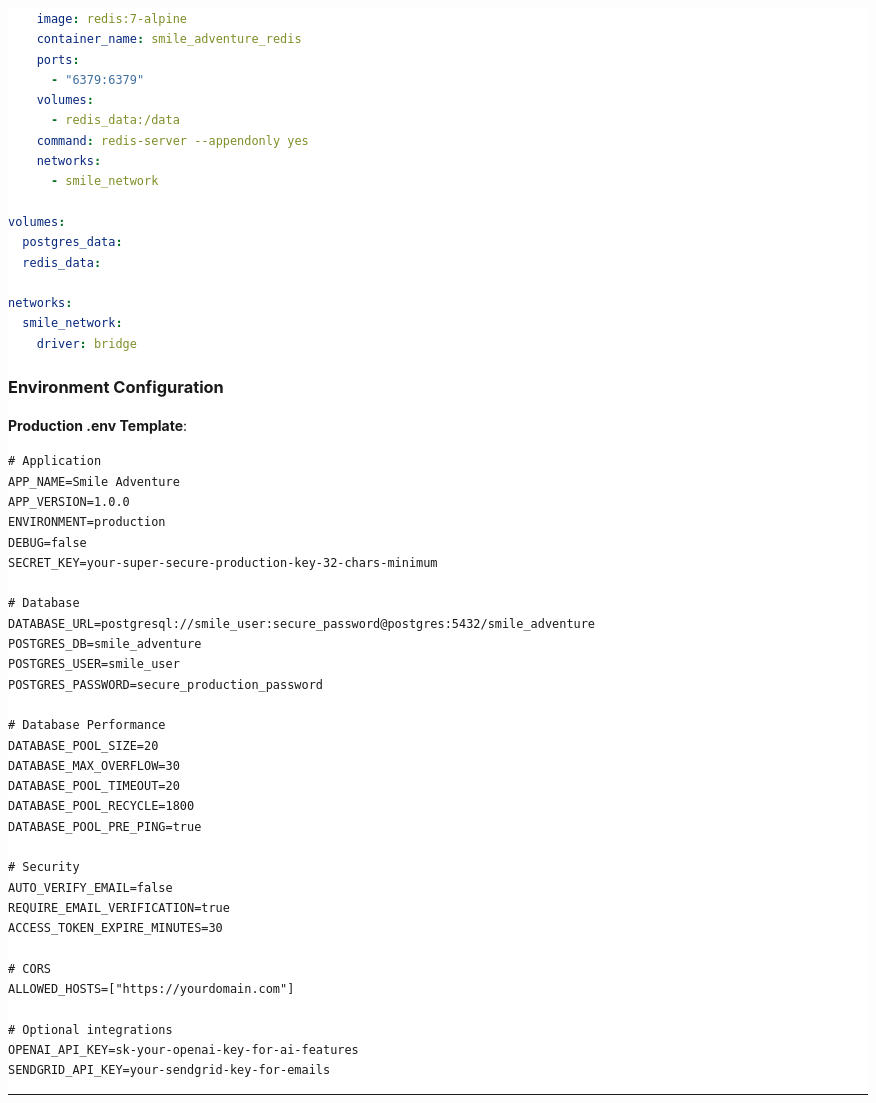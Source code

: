 ```yaml
    image: redis:7-alpine
    container_name: smile_adventure_redis
    ports:
      - "6379:6379"
    volumes:
      - redis_data:/data
    command: redis-server --appendonly yes
    networks:
      - smile_network

volumes:
  postgres_data:
  redis_data:

networks:
  smile_network:
    driver: bridge
```

### Environment Configuration

**Production .env Template**:
```env
# Application
APP_NAME=Smile Adventure
APP_VERSION=1.0.0
ENVIRONMENT=production
DEBUG=false
SECRET_KEY=your-super-secure-production-key-32-chars-minimum

# Database
DATABASE_URL=postgresql://smile_user:secure_password@postgres:5432/smile_adventure
POSTGRES_DB=smile_adventure
POSTGRES_USER=smile_user
POSTGRES_PASSWORD=secure_production_password

# Database Performance
DATABASE_POOL_SIZE=20
DATABASE_MAX_OVERFLOW=30
DATABASE_POOL_TIMEOUT=20
DATABASE_POOL_RECYCLE=1800
DATABASE_POOL_PRE_PING=true

# Security
AUTO_VERIFY_EMAIL=false
REQUIRE_EMAIL_VERIFICATION=true
ACCESS_TOKEN_EXPIRE_MINUTES=30

# CORS
ALLOWED_HOSTS=["https://yourdomain.com"]

# Optional integrations
OPENAI_API_KEY=sk-your-openai-key-for-ai-features
SENDGRID_API_KEY=your-sendgrid-key-for-emails
```

---